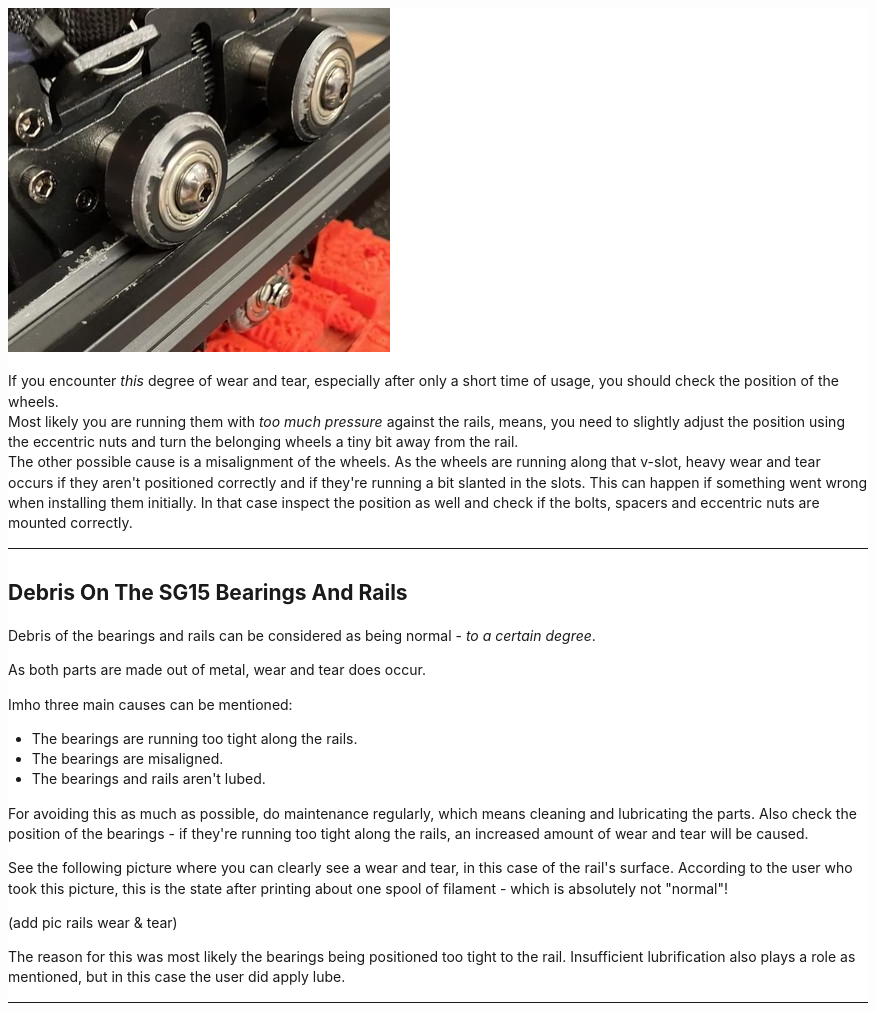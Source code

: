 ![Heavy wear&tear of wheels](assets/images/axes_wheels-weartear_web.jpeg)  

If you encounter *this* degree of wear and tear, especially after only a short time of usage, you should check the position of the wheels.  
Most likely you are running them with *too much pressure* against the rails, means, you need to slightly adjust the position using the eccentric nuts and turn the belonging wheels a tiny bit away from the rail.  
The other possible cause is a misalignment of the wheels. As the wheels are running along that v-slot, heavy wear and tear occurs if they aren't positioned correctly and if they're running a bit slanted in the slots. This can happen if something went wrong when installing them initially. In that case inspect the position as well and check if the bolts, spacers and eccentric nuts are mounted correctly.  

---

## Debris On The SG15 Bearings And Rails  
Debris of the bearings and rails can be considered as being normal - *to a certain degree*.  

As both parts are made out of metal, wear and tear does occur.  

Imho three main causes can be mentioned:  
- The bearings are running too tight along the rails.
- The bearings are misaligned.
- The bearings and rails aren't lubed.  

For avoiding this as much as possible, do maintenance regularly, which means cleaning and lubricating the parts. Also check the position of the bearings - if they're running too tight along the rails, an increased amount of wear and tear will be caused. 

See the following picture where you can clearly see a wear and tear, in this case of the rail's surface. According to the user who took this picture, this is the state after printing about one spool of filament - which is absolutely not "normal"!

(add pic rails wear & tear)  

The reason for this was most likely the bearings being positioned too tight to the rail. Insufficient lubrification also plays a role as mentioned, but in this case the user did apply lube.   

---